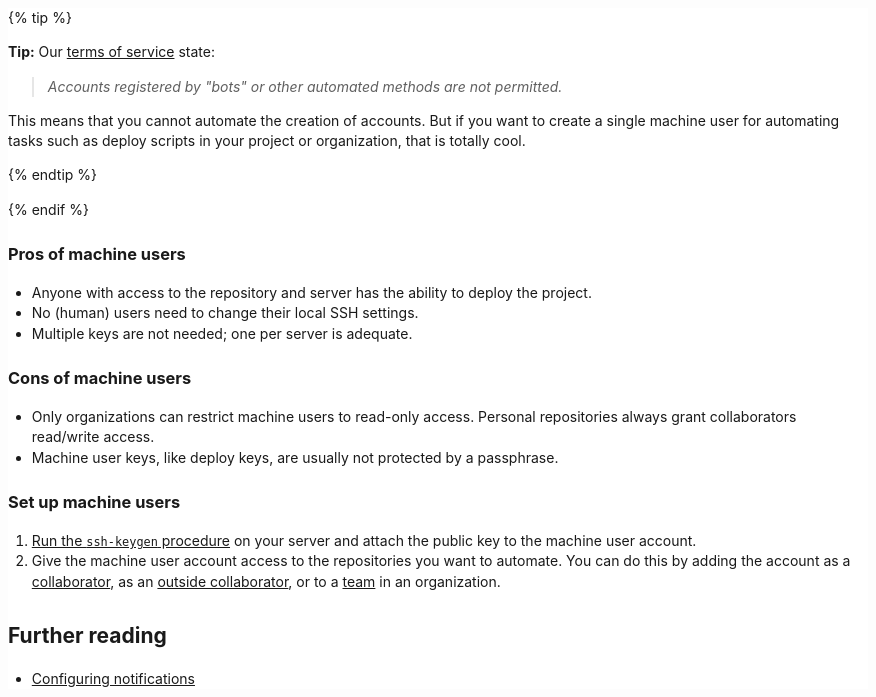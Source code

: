 {% tip %}

**Tip:** Our [terms of service][tos] state:

> *Accounts registered by "bots" or other automated methods are not permitted.*

This means that you cannot automate the creation of accounts. But if you want to create a single machine user for automating tasks such as deploy scripts in your project or organization, that is totally cool.

{% endtip %}

{% endif %}

### Pros of machine users

* Anyone with access to the repository and server has the ability to deploy the project.
* No (human) users need to change their local SSH settings.
* Multiple keys are not needed; one per server is adequate.

### Cons of machine users

* Only organizations can restrict machine users to read-only access. Personal repositories always grant collaborators read/write access.
* Machine user keys, like deploy keys, are usually not protected by a passphrase.

### Set up machine users

1. [Run the `ssh-keygen` procedure][generating-ssh-keys] on your server and attach the public key to the machine user account.
2. Give the machine user account access to the repositories you want to automate. You can do this by adding the account as a [collaborator][collaborator], as an [outside collaborator][outside-collaborator], or to a [team][team] in an organization.

[ssh-agent-forwarding]: /guides/using-ssh-agent-forwarding/
[generating-ssh-keys]: /articles/generating-a-new-ssh-key-and-adding-it-to-the-ssh-agent/#generating-a-new-ssh-key
[tos]: /free-pro-team@latest/github/site-policy/github-terms-of-service/
[git-automation]: /articles/git-automation-with-oauth-tokens
[collaborator]: /articles/inviting-collaborators-to-a-personal-repository
[outside-collaborator]: /articles/adding-outside-collaborators-to-repositories-in-your-organization
[team]: /articles/adding-organization-members-to-a-team

## Further reading
- [Configuring notifications](/account-and-profile/managing-subscriptions-and-notifications-on-github/setting-up-notifications/configuring-notifications#organization-alerts-notification-options)
